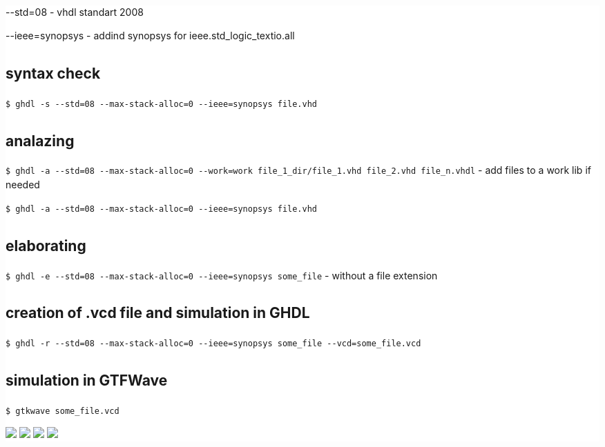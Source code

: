 --std=08        - vhdl standart 2008

--ieee=synopsys - addind synopsys for ieee.std_logic_textio.all  

## syntax check

`$ ghdl -s --std=08 --max-stack-alloc=0 --ieee=synopsys file.vhd`

## analazing

`$ ghdl -a --std=08 --max-stack-alloc=0 --work=work file_1_dir/file_1.vhd file_2.vhd file_n.vhdl` - add files to a work lib if needed

`$ ghdl -a --std=08 --max-stack-alloc=0 --ieee=synopsys file.vhd`

## elaborating

`$ ghdl -e --std=08 --max-stack-alloc=0 --ieee=synopsys some_file` - without a file extension

## creation of .vcd file and simulation in GHDL

`$ ghdl -r --std=08 --max-stack-alloc=0 --ieee=synopsys some_file --vcd=some_file.vcd`

## simulation in GTFWave

`$ gtkwave some_file.vcd`

<img src="https://drive.google.com/uc?export=view&id=1hQEtz6bkqaXmWWITWa5ZrWhqlu_ZvVo5" width="1000"> 
<img src="https://drive.google.com/uc?export=view&id=1L5nCIWRIPd9Rg7hZvP8lrQusNEUld0XO" width="1000"> 
<img src="https://drive.google.com/uc?export=view&id=124OyyvJOBlhgCf7ryaap2RRVjgciQEx-" width="1000"> 
<img src="https://drive.google.com/uc?export=view&id=1cAN-RA6kA2EK7xIB9AtGb5Riiq87gQtl" width="1000"> 
